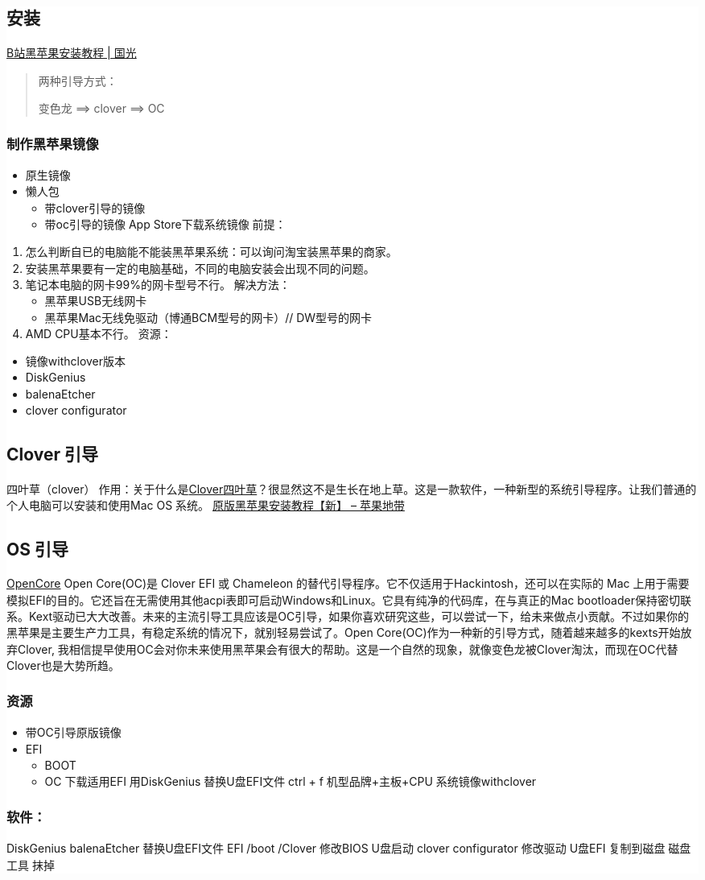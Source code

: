 ## 安装
[B站黑苹果安装教程 | 国光](https://www.sqlsec.com/2018/08/clover.html)
> 两种引导方式：
>
> 变色龙 ==> clover ==> OC
### 制作黑苹果镜像
- 原生镜像
- 懒人包
	- 带clover引导的镜像
	- 带oc引导的镜像
	App Store下载系统镜像
	前提：
1. 怎么判断自已的电脑能不能装黑苹果系统：可以询问淘宝装黑苹果的商家。
2. 安装黑苹果要有一定的电脑基础，不同的电脑安装会出现不同的问题。
3. 笔记本电脑的网卡99%的网卡型号不行。
	解决方法：
	- 黑苹果USB无线网卡
	- 黑苹果Mac无线免驱动（博通BCM型号的网卡）// DW型号的网卡
4. AMD CPU基本不行。
资源：
- 镜像withclover版本
- DiskGenius 
- balenaEtcher
- clover configurator
## Clover 引导
四叶草（clover）
作用：关于什么是[Clover](https://imac.hk/tag/clover/)[四叶草](https://imac.hk/tag/四叶草/)？很显然这不是生长在地上草。这是一款软件，一种新型的系统引导程序。让我们普通的个人电脑可以安装和使用Mac OS 系统。
[原版黑苹果安装教程【新】 – 苹果地带](https://macx.top/5673.html)
## OS 引导
[OpenCore](http://imacos.top/2020/04/04/1616/)
Open Core(OC)是 Clover EFI 或 Chameleon 的替代引导程序。它不仅适用于Hackintosh，还可以在实际的 Mac 上用于需要模拟EFI的目的。它还旨在无需使用其他acpi表即可启动Windows和Linux。它具有纯净的代码库，在与真正的Mac bootloader保持密切联系。Kext驱动已大大改善。未来的主流引导工具应该是OC引导，如果你喜欢研究这些，可以尝试一下，给未来做点小贡献。不过如果你的黑苹果是主要生产力工具，有稳定系统的情况下，就别轻易尝试了。Open Core(OC)作为一种新的引导方式，随着越来越多的kexts开始放弃Clover, 我相信提早使用OC会对你未来使用黑苹果会有很大的帮助。这是一个自然的现象，就像变色龙被Clover淘汰，而现在OC代替Clover也是大势所趋。
### 资源
- 带OC引导原版镜像
- EFI
	- BOOT
	- OC
	下载适用EFI
	用DiskGenius  替换U盘EFI文件
	ctrl + f  机型品牌+主板+CPU 
	系统镜像withclover
### 软件：
DiskGenius 
balenaEtcher
替换U盘EFI文件
EFI
 /boot
/Clover 
修改BIOS
U盘启动
clover configurator
修改驱动
U盘EFI   复制到磁盘
磁盘工具
抹掉